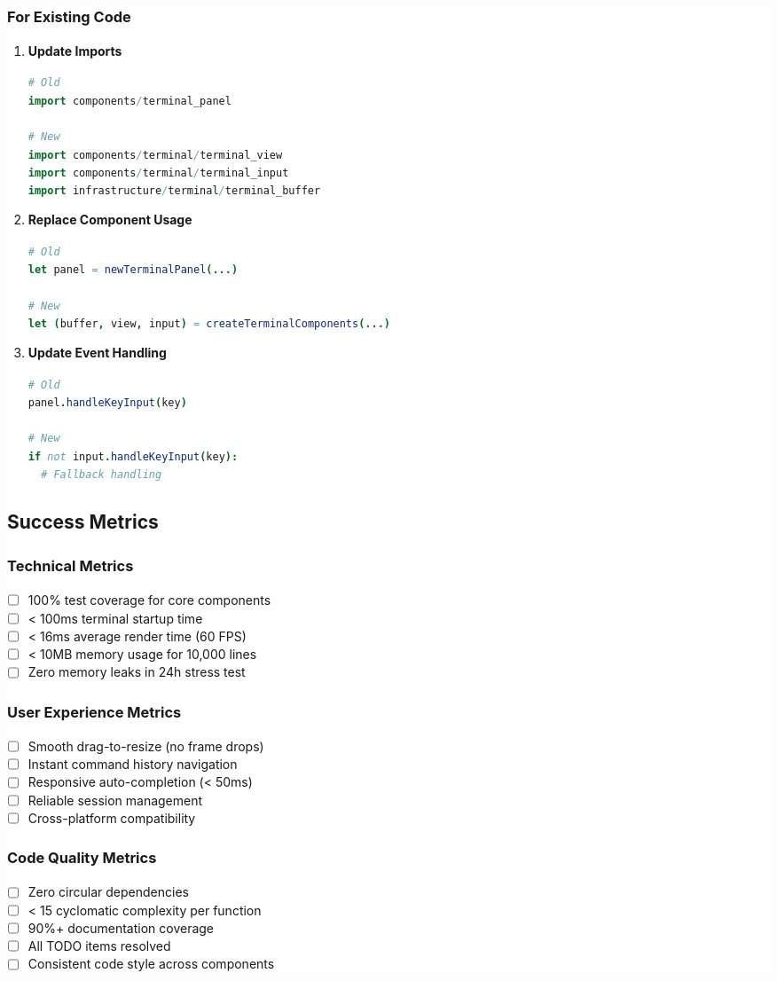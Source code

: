 ### For Existing Code

1. **Update Imports**
   ```nim
   # Old
   import components/terminal_panel
   
   # New
   import components/terminal/terminal_view
   import components/terminal/terminal_input
   import infrastructure/terminal/terminal_buffer
   ```

2. **Replace Component Usage**
   ```nim
   # Old
   let panel = newTerminalPanel(...)
   
   # New
   let (buffer, view, input) = createTerminalComponents(...)
   ```

3. **Update Event Handling**
   ```nim
   # Old
   panel.handleKeyInput(key)
   
   # New
   if not input.handleKeyInput(key):
     # Fallback handling
   ```

## Success Metrics

### Technical Metrics
- [ ] 100% test coverage for core components
- [ ] < 100ms terminal startup time
- [ ] < 16ms average render time (60 FPS)
- [ ] < 10MB memory usage for 10,000 lines
- [ ] Zero memory leaks in 24h stress test

### User Experience Metrics
- [ ] Smooth drag-to-resize (no frame drops)
- [ ] Instant command history navigation
- [ ] Responsive auto-completion (< 50ms)
- [ ] Reliable session management
- [ ] Cross-platform compatibility

### Code Quality Metrics
- [ ] Zero circular dependencies
- [ ] < 15 cyclomatic complexity per function
- [ ] 90%+ documentation coverage
- [ ] All TODO items resolved
- [ ] Consistent code style across components
